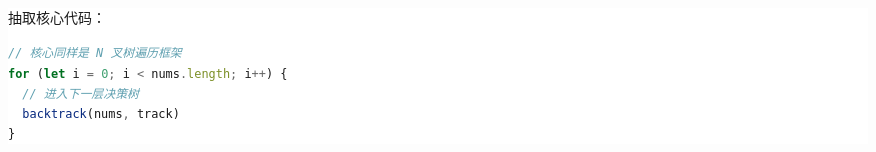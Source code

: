 抽取核心代码：

```javascript
// 核心同样是 N 叉树遍历框架
for (let i = 0; i < nums.length; i++) {
  // 进入下一层决策树
  backtrack(nums, track)
}
```
